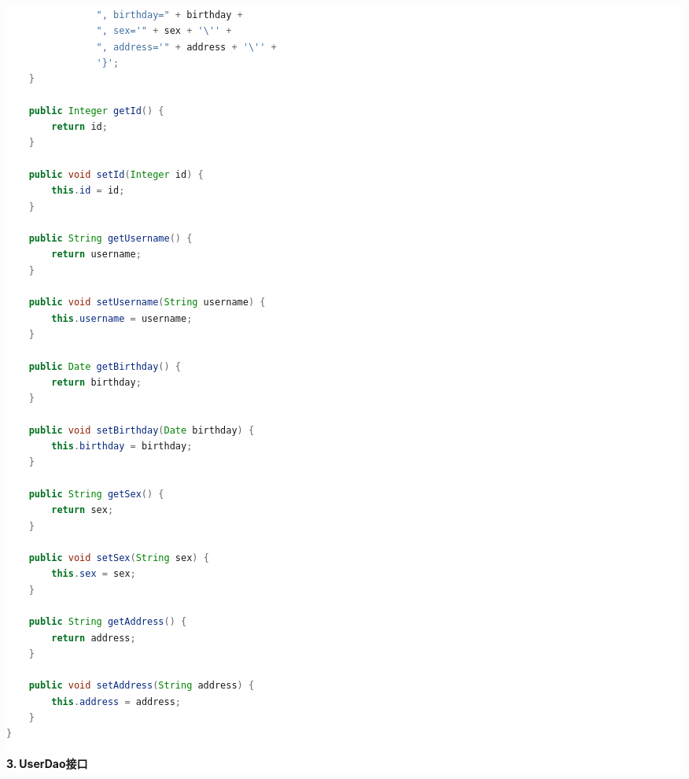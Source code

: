 ```java
                ", birthday=" + birthday +
                ", sex='" + sex + '\'' +
                ", address='" + address + '\'' +
                '}';
    }

    public Integer getId() {
        return id;
    }

    public void setId(Integer id) {
        this.id = id;
    }

    public String getUsername() {
        return username;
    }

    public void setUsername(String username) {
        this.username = username;
    }

    public Date getBirthday() {
        return birthday;
    }

    public void setBirthday(Date birthday) {
        this.birthday = birthday;
    }

    public String getSex() {
        return sex;
    }

    public void setSex(String sex) {
        this.sex = sex;
    }

    public String getAddress() {
        return address;
    }

    public void setAddress(String address) {
        this.address = address;
    }
}

```



#### 3. UserDao接口
